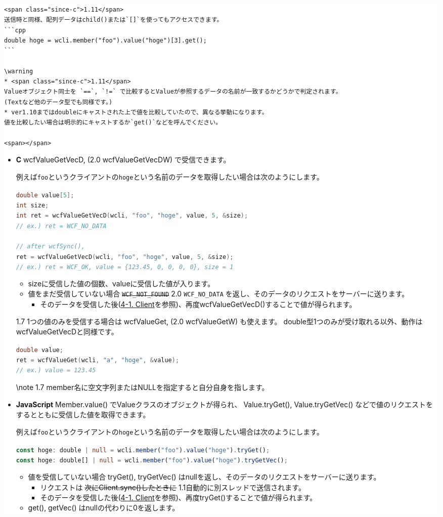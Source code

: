     <span class="since-c">1.11</span>
    送信時と同様、配列データはchild()または`[]`を使ってもアクセスできます。
    ```cpp
    double hoge = wcli.member("foo").value("hoge")[3].get();
    ```

    \warning
    * <span class="since-c">1.11</span>
    Valueオブジェクト同士を `==`, `!=` で比較するとValueが参照するデータの名前が一致するかどうかで判定されます。
    (Textなど他のデータ型でも同様です。)  
    * ver1.10まではdoubleにキャストされた上で値を比較していたので、異なる挙動になります。
    値を比較したい場合は明示的にキャストするか`get()`などを呼んでください。

    <span></span>

- <b class="tab-title">C</b>
    wcfValueGetVecD, (<span class="since-c">2.0</span> wcfValueGetVecDW) で受信できます。

    例えば`foo`というクライアントの`hoge`という名前のデータを取得したい場合は次のようにします。
    ```c
    double value[5];
    int size;
    int ret = wcfValueGetVecD(wcli, "foo", "hoge", value, 5, &size);
    // ex.) ret = WCF_NO_DATA

    // after wcfSync(),
    ret = wcfValueGetVecD(wcli, "foo", "hoge", value, 5, &size);
    // ex.) ret = WCF_OK, value = {123.45, 0, 0, 0, 0}, size = 1
    ```
    * sizeに受信した値の個数、valueに受信した値が入ります。
    * 値をまだ受信していない場合 <del>`WCF_NOT_FOUND`</del>
    <span class="since-c">2.0</span> `WCF_NO_DATA` を返し、そのデータのリクエストをサーバーに送ります。
        * そのデータを受信した後([4-1. Client](./41_client.md)を参照)、再度wcfValueGetVecD()することで値が得られます。

    <span class="since-c">1.7</span>
    1つの値のみを受信する場合は wcfValueGet, (<span class="since-c">2.0</span> wcfValueGetW) も使えます。
    double型1つのみが受け取れる以外、動作はwcfValueGetVecDと同様です。
    ```c
    double value;
    ret = wcfValueGet(wcli, "a", "hoge", &value);
    // ex.) value = 123.45
    ```

    \note <span class="since-c">1.7</span> member名に空文字列またはNULLを指定すると自分自身を指します。

- <b class="tab-title">JavaScript</b>
    Member.value() でValueクラスのオブジェクトが得られ、
    Value.tryGet(), Value.tryGetVec() などで値のリクエストをするとともに受信した値を取得できます。

    例えば`foo`というクライアントの`hoge`という名前のデータを取得したい場合は次のようにします。

    ```ts
    const hoge: double | null = wcli.member("foo").value("hoge").tryGet();
    const hoge: double[] | null = wcli.member("foo").value("hoge").tryGetVec();
    ```
    * 値を受信していない場合 tryGet(), tryGetVec() はnullを返し、そのデータのリクエストをサーバーに送ります。
        * リクエストは <del>次にClient.sync()したときに</del>
        <span class="since-js">1.1</span>自動的に別スレッドで送信されます。
        * そのデータを受信した後([4-1. Client](./41_client.md)を参照)、再度tryGet()することで値が得られます。
    * get(), getVec() はnullの代わりに0を返します。
